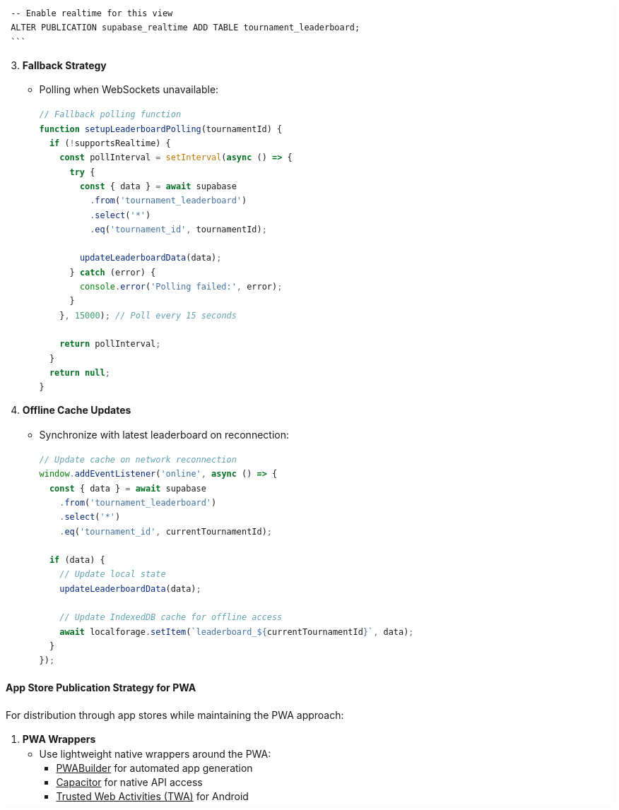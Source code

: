      -- Enable realtime for this view
     ALTER PUBLICATION supabase_realtime ADD TABLE tournament_leaderboard;
     ```

3. **Fallback Strategy**
   - Polling when WebSockets unavailable:
     ```javascript
     // Fallback polling function
     function setupLeaderboardPolling(tournamentId) {
       if (!supportsRealtime) {
         const pollInterval = setInterval(async () => {
           try {
             const { data } = await supabase
               .from('tournament_leaderboard')
               .select('*')
               .eq('tournament_id', tournamentId);
               
             updateLeaderboardData(data);
           } catch (error) {
             console.error('Polling failed:', error);
           }
         }, 15000); // Poll every 15 seconds
         
         return pollInterval;
       }
       return null;
     }
     ```

4. **Offline Cache Updates**
   - Synchronize with latest leaderboard on reconnection:
     ```javascript
     // Update cache on network reconnection
     window.addEventListener('online', async () => {
       const { data } = await supabase
         .from('tournament_leaderboard')
         .select('*')
         .eq('tournament_id', currentTournamentId);
       
       if (data) {
         // Update local state
         updateLeaderboardData(data);
         
         // Update IndexedDB cache for offline access
         await localforage.setItem(`leaderboard_${currentTournamentId}`, data);
       }
     });
     ```

#### App Store Publication Strategy for PWA

For distribution through app stores while maintaining the PWA approach:

1. **PWA Wrappers**
   - Use lightweight native wrappers around the PWA:
     - [PWABuilder](https://www.pwabuilder.com/) for automated app generation
     - [Capacitor](https://capacitorjs.com/) for native API access
     - [Trusted Web Activities (TWA)](https://developer.chrome.com/docs/android/trusted-web-activity/) for Android
